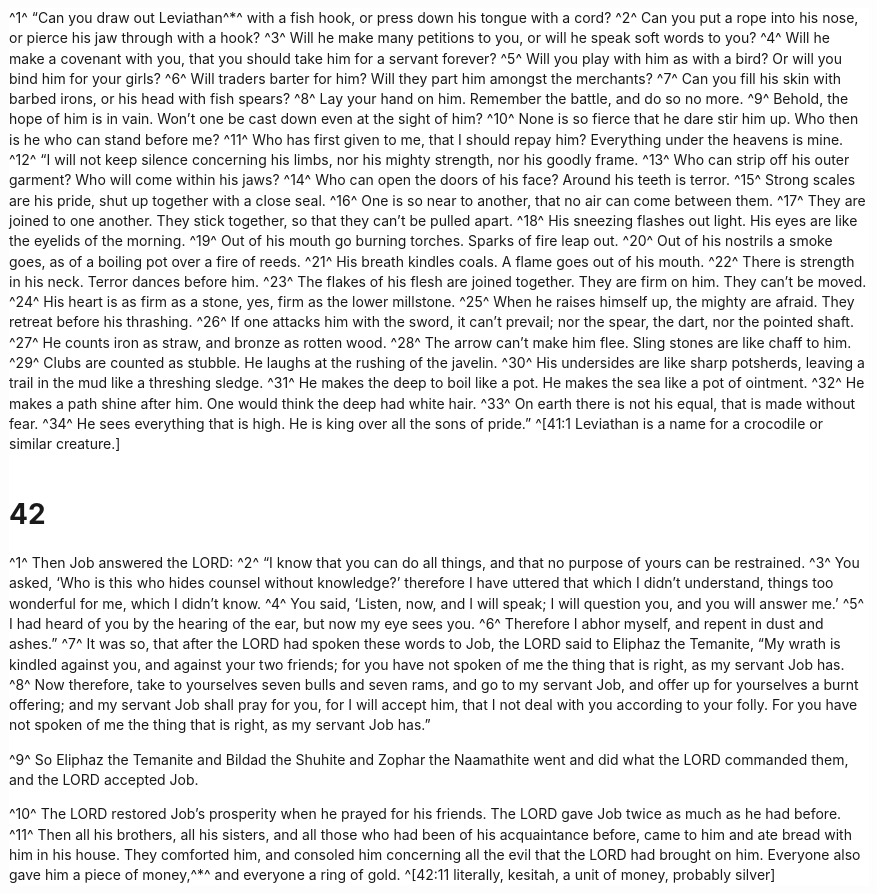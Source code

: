 ^1^ “Can you draw out Leviathan^*^ with a fish hook, or press down his tongue with a cord? ^2^ Can you put a rope into his nose, or pierce his jaw through with a hook? ^3^ Will he make many petitions to you, or will he speak soft words to you? ^4^ Will he make a covenant with you, that you should take him for a servant forever? ^5^ Will you play with him as with a bird? Or will you bind him for your girls? ^6^ Will traders barter for him? Will they part him amongst the merchants? ^7^ Can you fill his skin with barbed irons, or his head with fish spears? ^8^ Lay your hand on him. Remember the battle, and do so no more. ^9^ Behold, the hope of him is in vain. Won’t one be cast down even at the sight of him? ^10^ None is so fierce that he dare stir him up. Who then is he who can stand before me? ^11^ Who has first given to me, that I should repay him? Everything under the heavens is mine. ^12^ “I will not keep silence concerning his limbs, nor his mighty strength, nor his goodly frame. ^13^ Who can strip off his outer garment? Who will come within his jaws? ^14^ Who can open the doors of his face? Around his teeth is terror. ^15^ Strong scales are his pride, shut up together with a close seal. ^16^ One is so near to another, that no air can come between them. ^17^ They are joined to one another. They stick together, so that they can’t be pulled apart. ^18^ His sneezing flashes out light. His eyes are like the eyelids of the morning. ^19^ Out of his mouth go burning torches. Sparks of fire leap out. ^20^ Out of his nostrils a smoke goes, as of a boiling pot over a fire of reeds. ^21^ His breath kindles coals. A flame goes out of his mouth. ^22^ There is strength in his neck. Terror dances before him. ^23^ The flakes of his flesh are joined together. They are firm on him. They can’t be moved. ^24^ His heart is as firm as a stone, yes, firm as the lower millstone. ^25^ When he raises himself up, the mighty are afraid. They retreat before his thrashing. ^26^ If one attacks him with the sword, it can’t prevail; nor the spear, the dart, nor the pointed shaft. ^27^ He counts iron as straw, and bronze as rotten wood. ^28^ The arrow can’t make him flee. Sling stones are like chaff to him. ^29^ Clubs are counted as stubble. He laughs at the rushing of the javelin. ^30^ His undersides are like sharp potsherds, leaving a trail in the mud like a threshing sledge. ^31^ He makes the deep to boil like a pot. He makes the sea like a pot of ointment. ^32^ He makes a path shine after him. One would think the deep had white hair. ^33^ On earth there is not his equal, that is made without fear. ^34^ He sees everything that is high. He is king over all the sons of pride.” ^[41:1 Leviathan is a name for a crocodile or similar creature.]

# 42 
^1^ Then Job answered the LORD: ^2^ “I know that you can do all things, and that no purpose of yours can be restrained. ^3^ You asked, ‘Who is this who hides counsel without knowledge?’ therefore I have uttered that which I didn’t understand, things too wonderful for me, which I didn’t know. ^4^ You said, ‘Listen, now, and I will speak; I will question you, and you will answer me.’ ^5^ I had heard of you by the hearing of the ear, but now my eye sees you. ^6^ Therefore I abhor myself, and repent in dust and ashes.” ^7^ It was so, that after the LORD had spoken these words to Job, the LORD said to Eliphaz the Temanite, “My wrath is kindled against you, and against your two friends; for you have not spoken of me the thing that is right, as my servant Job has. ^8^ Now therefore, take to yourselves seven bulls and seven rams, and go to my servant Job, and offer up for yourselves a burnt offering; and my servant Job shall pray for you, for I will accept him, that I not deal with you according to your folly. For you have not spoken of me the thing that is right, as my servant Job has.” 

^9^ So Eliphaz the Temanite and Bildad the Shuhite and Zophar the Naamathite went and did what the LORD commanded them, and the LORD accepted Job. 

^10^ The LORD restored Job’s prosperity when he prayed for his friends. The LORD gave Job twice as much as he had before. ^11^ Then all his brothers, all his sisters, and all those who had been of his acquaintance before, came to him and ate bread with him in his house. They comforted him, and consoled him concerning all the evil that the LORD had brought on him. Everyone also gave him a piece of money,^*^ and everyone a ring of gold. 
^[42:11 literally, kesitah, a unit of money, probably silver]
